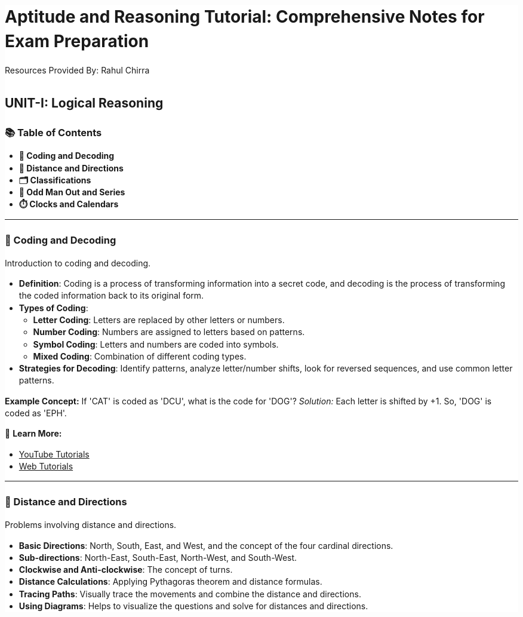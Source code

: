 # Aptitude and Reasoning Tutorial: Comprehensive Notes for Exam Preparation
Resources Provided By: Rahul Chirra

## **UNIT-I: Logical Reasoning**

### 📚 Table of Contents

*   **🚀 Coding and Decoding**
*   **🧭 Distance and Directions**
*   **🗂️ Classifications**
*   **🤔 Odd Man Out and Series**
*   **⏱️ Clocks and Calendars**

---

### **🚀 Coding and Decoding**

Introduction to coding and decoding.

*   **Definition**: Coding is a process of transforming information into a secret code, and decoding is the process of transforming the coded information back to its original form.
*   **Types of Coding**:
    *   **Letter Coding**: Letters are replaced by other letters or numbers.
    *   **Number Coding**: Numbers are assigned to letters based on patterns.
    *   **Symbol Coding**: Letters and numbers are coded into symbols.
    *   **Mixed Coding**: Combination of different coding types.
*   **Strategies for Decoding**: Identify patterns, analyze letter/number shifts, look for reversed sequences, and use common letter patterns.

**Example Concept:**
If 'CAT' is coded as 'DCU', what is the code for 'DOG'?
*Solution:* Each letter is shifted by +1. So, 'DOG' is coded as 'EPH'.

🔗 **Learn More:**
*   [YouTube Tutorials](https://www.youtube.com/results?search_query=Coding+Decoding+Reasoning)
*   [Web Tutorials](https://www.google.com/search?q=Coding+Decoding+Reasoning)

---

### **🧭 Distance and Directions**

Problems involving distance and directions.

*   **Basic Directions**: North, South, East, and West, and the concept of the four cardinal directions.
*   **Sub-directions**: North-East, South-East, North-West, and South-West.
*   **Clockwise and Anti-clockwise**: The concept of turns.
*   **Distance Calculations**: Applying Pythagoras theorem and distance formulas.
*   **Tracing Paths**: Visually trace the movements and combine the distance and directions.
*   **Using Diagrams**: Helps to visualize the questions and solve for distances and directions.
